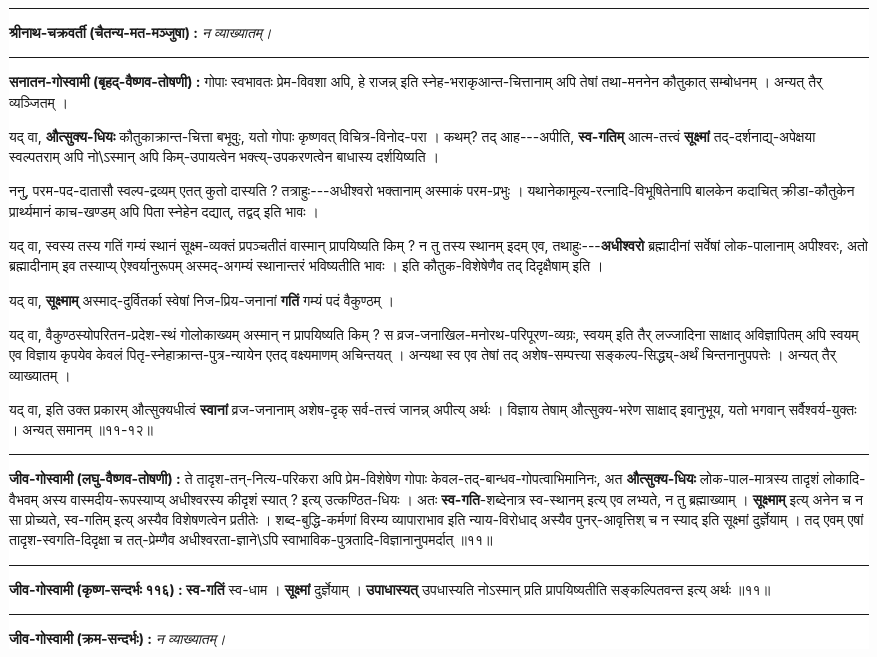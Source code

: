 
______


**श्रीनाथ-चक्रवर्ती (चैतन्य-मत-मञ्जुषा) :** *न व्याख्यातम्।*


______


**सनातन-गोस्वामी (बृहद्-वैष्णव-तोषणी) :** गोपाः स्वभावतः प्रेम-विवशा अपि, हे राजन्न् इति स्नेह-भराकृआन्त-चित्तानाम् अपि तेषां तथा-मननेन कौतुकात् सम्बोधनम् । अन्यत् तैर् व्यञ्जितम् ।

यद् वा, **औत्सुक्य-धियः** कौतुकाक्रान्त-चित्ता बभूवुः, यतो गोपाः कृष्णवत् विचित्र-विनोद-परा । कथम्? तद् आह---अपीति, **स्व-गतिम्** आत्म-तत्त्वं **सूक्ष्मां** तद्-दर्शनाद्य्-अपेक्षया स्वल्पतराम् अपि नो\ऽस्मान् अपि किम्-उपायत्वेन भक्त्य्-उपकरणत्वेन बाधास्य दर्शयिष्यति ।

ननु, परम-पद-दातासौ स्वल्प-द्रव्यम् एतत् कुतो दास्यति ? तत्राहुः---अधीश्वरो भक्तानाम् अस्माकं परम-प्रभुः । यथानेकामूल्य-रत्नादि-विभूषितेनापि बालकेन कदाचित् क्रीडा-कौतुकेन प्रार्थ्यमानं काच-खण्डम् अपि पिता स्नेहेन दद्यात्, तद्वद् इति भावः ।

यद् वा, स्वस्य तस्य गतिं गम्यं स्थानं सूक्ष्म-व्यक्तं प्रपञ्चतीतं वास्मान् प्रापयिष्यति किम् ? न तु तस्य स्थानम् इदम् एव, तथाहुः---**अधीश्वरो** ब्रह्मादीनां सर्वेषां लोक-पालानाम् अपीश्वरः, अतो ब्रह्मादीनाम् इव तस्याप्य् ऐश्वर्यानुरूपम् अस्मद्-अगम्यं स्थानान्तरं भविष्यतीति भावः । इति कौतुक-विशेषेणैव तद् दिदृक्षैषाम् इति ।

यद् वा, **सूक्ष्माम्** अस्माद्-दुर्वितर्का स्वेषां निज-प्रिय-जनानां **गतिं** गम्यं पदं वैकुण्ठम् ।

यद् वा, वैकुण्ठस्योपरितन-प्रदेश-स्थं गोलोकाख्यम् अस्मान् न प्रापयिष्यति किम् ? स व्रज-जनाखिल-मनोरथ-परिपूरण-व्यग्रः, स्वयम् इति तैर् लज्जादिना साक्षाद् अविज्ञापितम् अपि स्वयम् एव विज्ञाय कृपयेव केवलं पितृ-स्नेहाक्रान्त-पुत्र-न्यायेन एतद् वक्ष्यमाणम् अचिन्तयत् । अन्यथा स्व एव तेषां तद् अशेष-सम्पत्त्या सङ्कल्प-सिद्ध्य्-अर्थं चिन्तनानुपपत्तेः । अन्यत् तैर् व्याख्यातम् ।

यद् वा, इति उक्त प्रकारम् औत्सुक्यधीत्वं **स्वानां** व्रज-जनानाम् अशेष-दृक् सर्व-तत्त्वं जानन्न् अपीत्य् अर्थः । विज्ञाय तेषाम् औत्सुक्य-भरेण साक्षाद् इवानुभूय, यतो भगवान् सर्वैश्वर्य-युक्तः । अन्यत् समानम् ॥११-१२॥


______


**जीव-गोस्वामी (लघु-वैष्णव-तोषणी) :** ते तादृश-तन्-नित्य-परिकरा अपि प्रेम-विशेषेण गोपाः केवल-तद्-बान्धव-गोपत्वाभिमानिनः, अत **औत्सुक्य-धियः** लोक-पाल-मात्रस्य तादृशं लोकादि-वैभवम् अस्य वास्मदीय-रूपस्याप्य् अधीश्वरस्य कीदृशं स्यात् ? इत्य् उत्कण्ठित-धियः । अतः **स्व-गति**-शब्देनात्र स्व-स्थानम् इत्य् एव लभ्यते, न तु ब्रह्माख्याम् । **सूक्ष्माम्** इत्य् अनेन च न सा प्रोच्यते, स्व-गतिम् इत्य् अस्यैव विशेषणत्वेन प्रतीतेः । शब्द-बुद्धि-कर्मणां विरम्य व्यापाराभाव इति न्याय-विरोधाद् अस्यैव पुनर्-आवृत्तिश् च न स्याद् इति सूक्ष्मां दुर्ज्ञेयाम् । तद् एवम् एषां तादृश-स्वगति-दिदृक्षा च तत्-प्रेम्णैव अधीश्वरता-ज्ञाने\ऽपि स्वाभाविक-पुत्रतादि-विज्ञानानुपमर्दात् ॥११॥


______


**जीव-गोस्वामी (कृष्ण-सन्दर्भः ११६) : स्व-गतिं** स्व-धाम । **सूक्ष्मां** दुर्ज्ञेयाम् । **उपाधास्यत्** उपधास्यति नोऽस्मान् प्रति प्रापयिष्यतीति सङ्कल्पितवन्त इत्य् अर्थः ॥११॥


______


**जीव-गोस्वामी (क्रम-सन्दर्भः) :** *न व्याख्यातम्।*
